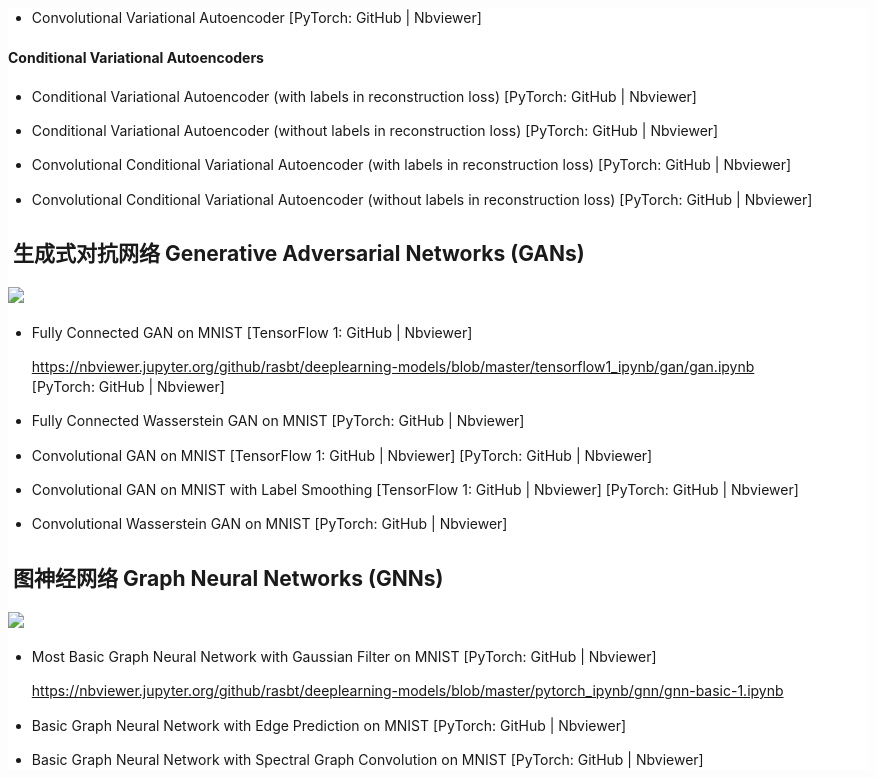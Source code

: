 *   Convolutional Variational Autoencoder
    [PyTorch: GitHub | Nbviewer]

#### Conditional Variational Autoencoders

*   Conditional Variational Autoencoder (with labels in reconstruction loss)
    [PyTorch: GitHub | Nbviewer]

*   Conditional Variational Autoencoder (without labels in reconstruction loss)
    [PyTorch: GitHub | Nbviewer]

*   Convolutional Conditional Variational Autoencoder (with labels in reconstruction loss)
    [PyTorch: GitHub | Nbviewer]

*   Convolutional Conditional Variational Autoencoder (without labels in reconstruction loss)
    [PyTorch: GitHub | Nbviewer]

##  生成式对抗网络 Generative Adversarial Networks (GANs)

![](https://mmbiz.qpic.cn/mmbiz_png/AefvpgiaIPw3kYuXCLlbEYAwKjE8icm6Xv5Ibm7RP4W9WXsrDM03wImFPDTr5vsNMiaHEXd4VibPnYo5WYG5EMretw/640?wx_fmt=png&tp=webp&wxfrom=5&wx_lazy=1&wx_co=1)

*   Fully Connected GAN on MNIST
    [TensorFlow 1: GitHub | Nbviewer]

    https://nbviewer.jupyter.org/github/rasbt/deeplearning-models/blob/master/tensorflow1_ipynb/gan/gan.ipynb
    [PyTorch: GitHub | Nbviewer]

*   Fully Connected Wasserstein GAN on MNIST
    [PyTorch: GitHub | Nbviewer]

*   Convolutional GAN on MNIST
    [TensorFlow 1: GitHub | Nbviewer]
    [PyTorch: GitHub | Nbviewer]

*   Convolutional GAN on MNIST with Label Smoothing
    [TensorFlow 1: GitHub | Nbviewer]
    [PyTorch: GitHub | Nbviewer]

*   Convolutional Wasserstein GAN on MNIST
    [PyTorch: GitHub | Nbviewer]

##  图神经网络 Graph Neural Networks (GNNs)

![](https://mmbiz.qpic.cn/mmbiz_png/AefvpgiaIPw3kYuXCLlbEYAwKjE8icm6XvSk6joXmvFGe5Ypm7lzAuZ0Z6yZK5zs3SMXibrjqkPCwHjFokl7DI6OA/640?wx_fmt=png&tp=webp&wxfrom=5&wx_lazy=1&wx_co=1)

*   Most Basic Graph Neural Network with Gaussian Filter on MNIST
    [PyTorch: GitHub | Nbviewer]

    https://nbviewer.jupyter.org/github/rasbt/deeplearning-models/blob/master/pytorch_ipynb/gnn/gnn-basic-1.ipynb

*   Basic Graph Neural Network with Edge Prediction on MNIST
    [PyTorch: GitHub | Nbviewer]

*   Basic Graph Neural Network with Spectral Graph Convolution on MNIST
    [PyTorch: GitHub | Nbviewer]
